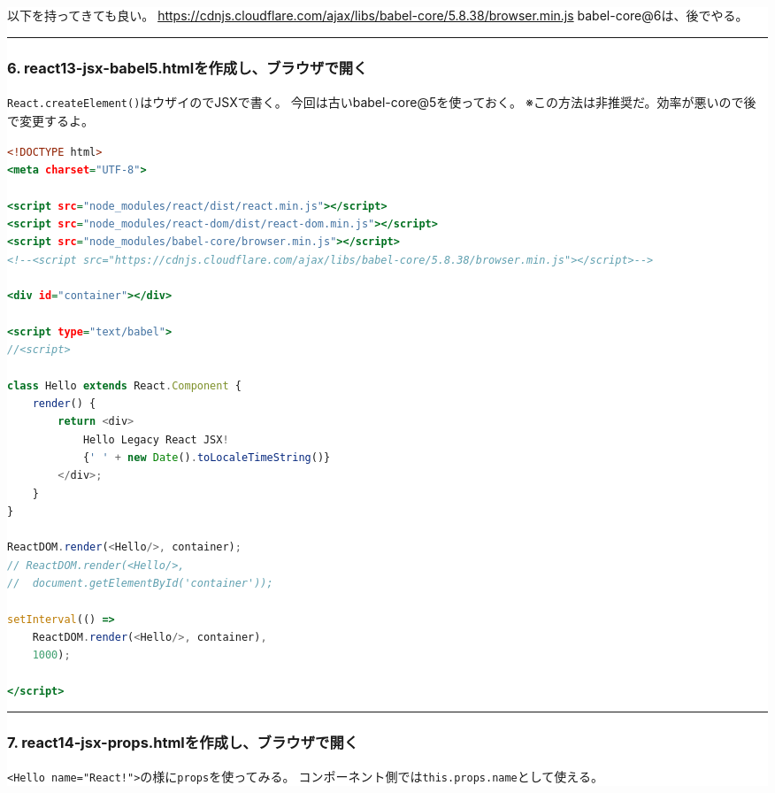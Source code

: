 以下を持ってきても良い。
https://cdnjs.cloudflare.com/ajax/libs/babel-core/5.8.38/browser.min.js 
babel-core@6は、後でやる。

- - -

### 6. react13-jsx-babel5.htmlを作成し、ブラウザで開く

`React.createElement()`はウザイのでJSXで書く。
今回は古いbabel-core@5を使っておく。
※この方法は非推奨だ。効率が悪いので後で変更するよ。

```html:react13-jsx-babel5.html
<!DOCTYPE html>
<meta charset="UTF-8">

<script src="node_modules/react/dist/react.min.js"></script>
<script src="node_modules/react-dom/dist/react-dom.min.js"></script>
<script src="node_modules/babel-core/browser.min.js"></script>
<!--<script src="https://cdnjs.cloudflare.com/ajax/libs/babel-core/5.8.38/browser.min.js"></script>-->

<div id="container"></div>

<script type="text/babel">
//<script>

class Hello extends React.Component {
	render() {
		return <div>
			Hello Legacy React JSX!
			{' ' + new Date().toLocaleTimeString()}
		</div>;
	}
}

ReactDOM.render(<Hello/>, container);
// ReactDOM.render(<Hello/>,
//	document.getElementById('container'));

setInterval(() =>
	ReactDOM.render(<Hello/>, container),
	1000);

</script>
```

- - -

### 7. react14-jsx-props.htmlを作成し、ブラウザで開く

`<Hello name="React!">`の様に`props`を使ってみる。
コンポーネント側では`this.props.name`として使える。
